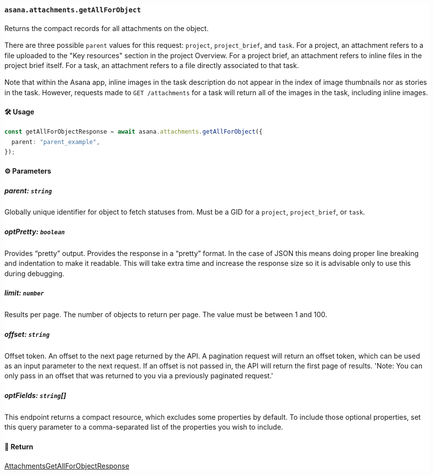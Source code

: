 

### `asana.attachments.getAllForObject`<a id="asanaattachmentsgetallforobject"></a>

Returns the compact records for all attachments on the object.

There are three possible `parent` values for this request: `project`, `project_brief`, and `task`. For a project, an attachment refers to a file uploaded to the "Key resources" section in the project Overview. For a project brief, an attachment refers to inline files in the project brief itself. For a task, an attachment refers to a file directly associated to that task.

Note that within the Asana app, inline images in the task description do not appear in the index of image thumbnails nor as stories in the task. However, requests made to `GET /attachments` for a task will return all of the images in the task, including inline images.

#### 🛠️ Usage<a id="🛠️-usage"></a>

```typescript
const getAllForObjectResponse = await asana.attachments.getAllForObject({
  parent: "parent_example",
});
```

#### ⚙️ Parameters<a id="⚙️-parameters"></a>

##### parent: `string`<a id="parent-string"></a>

Globally unique identifier for object to fetch statuses from. Must be a GID for a `project`, `project_brief`, or `task`.

##### optPretty: `boolean`<a id="optpretty-boolean"></a>

Provides “pretty” output. Provides the response in a “pretty” format. In the case of JSON this means doing proper line breaking and indentation to make it readable. This will take extra time and increase the response size so it is advisable only to use this during debugging.

##### limit: `number`<a id="limit-number"></a>

Results per page. The number of objects to return per page. The value must be between 1 and 100.

##### offset: `string`<a id="offset-string"></a>

Offset token. An offset to the next page returned by the API. A pagination request will return an offset token, which can be used as an input parameter to the next request. If an offset is not passed in, the API will return the first page of results. \'Note: You can only pass in an offset that was returned to you via a previously paginated request.\'

##### optFields: `string`[]<a id="optfields-string"></a>

This endpoint returns a compact resource, which excludes some properties by default. To include those optional properties, set this query parameter to a comma-separated list of the properties you wish to include.

#### 🔄 Return<a id="🔄-return"></a>

[AttachmentsGetAllForObjectResponse](./models/attachments-get-all-for-object-response.ts)
